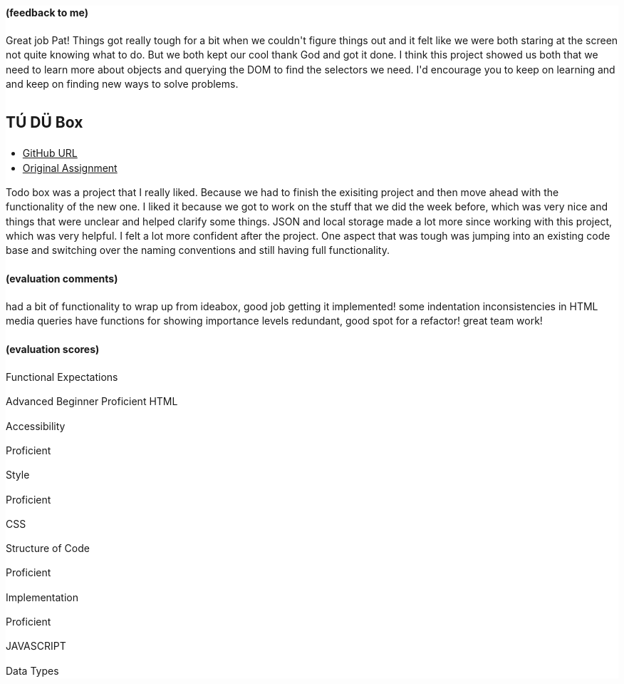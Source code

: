 #### (feedback to me)

Great job Pat! Things got really tough for a bit when we couldn't figure things out and it felt like we were both staring at the screen not quite knowing what to do. But we both kept our cool thank God and got it done. I think this project showed us both that we need to learn more about objects and querying the DOM to find the selectors we need. I'd encourage you to keep on learning and and keep on finding new ways to solve problems.

## TÚ DÜ Box

* [GitHub URL](https://github.com/MatthewArvidson/pivot-box)
* [Original Assignment](http://frontend.turing.io/projects/2DoBox-Pivot-Mod1.html)

Todo box was a project that I really liked.  Because we had to finish the exisiting project and then move ahead with the functionality of the new one. I liked it because we got to work on the stuff that we did the week before, which was very nice and things that were unclear and helped clarify some things.  JSON and local storage made a lot more since working with this project, which was very helpful. I felt a lot more confident after the project. One aspect that was tough was jumping into an existing code base and switching over the naming conventions and still having full functionality. 


#### (evaluation comments)

had a bit of functionality to wrap up from ideabox, good job getting it implemented!
some indentation inconsistencies in HTML
media queries have
functions for showing importance levels redundant, good spot for a refactor!
great team work!

#### (evaluation scores)

Functional Expectations

Advanced Beginner
Proficient
HTML

Accessibility

Proficient

Style

Proficient

CSS

Structure of Code

Proficient

Implementation

Proficient

JAVASCRIPT

Data Types

